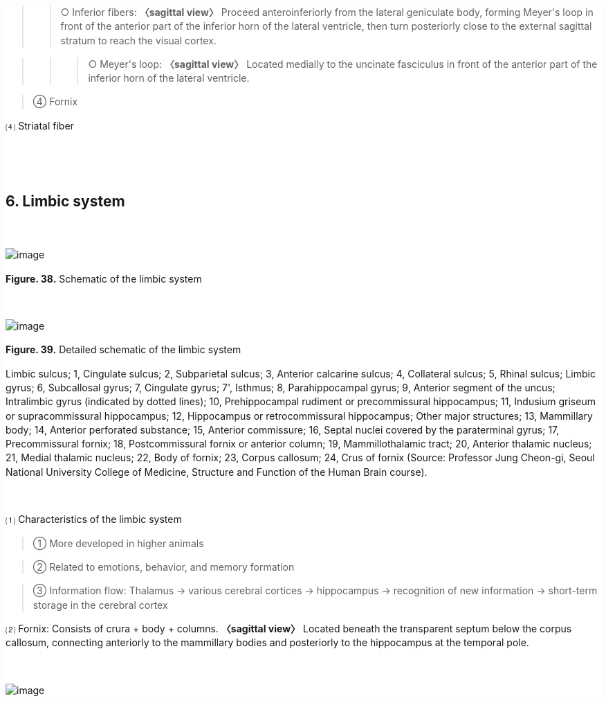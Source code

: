 >> ○ Inferior fibers: **〈sagittal view〉** Proceed anteroinferiorly from the lateral geniculate body, forming Meyer's loop in front of the anterior part of the inferior horn of the lateral ventricle, then turn posteriorly close to the external sagittal stratum to reach the visual cortex.

>>> ○ Meyer's loop: **〈sagittal view〉** Located medially to the uncinate fasciculus in front of the anterior part of the inferior horn of the lateral ventricle.

> ④ Fornix

⑷ Striatal fiber

<br>

<br>

## **6. Limbic system**

<br>

![image](https://github.com/JB243/jb243.github.io/assets/55747737/beb81115-6f13-468d-a353-5e99c02be4dd)

**Figure. 38.** Schematic of the limbic system

<br>

![image](https://github.com/JB243/jb243.github.io/assets/55747737/39e55b74-e60b-4006-8069-c1c70b7e3ac3)

**Figure. 39.** Detailed schematic of the limbic system

Limbic sulcus; 1, Cingulate sulcus; 2, Subparietal sulcus; 3, Anterior calcarine sulcus; 4, Collateral sulcus; 5, Rhinal sulcus; Limbic gyrus; 6, Subcallosal gyrus; 7, Cingulate gyrus; 7', Isthmus; 8, Parahippocampal gyrus; 9, Anterior segment of the uncus; Intralimbic gyrus (indicated by dotted lines); 10, Prehippocampal rudiment or precommissural hippocampus; 11, Indusium griseum or supracommissural hippocampus; 12, Hippocampus or retrocommissural hippocampus; Other major structures; 13, Mammillary body; 14, Anterior perforated substance; 15, Anterior commissure; 16, Septal nuclei covered by the paraterminal gyrus; 17, Precommissural fornix; 18, Postcommissural fornix or anterior column; 19, Mammillothalamic tract; 20, Anterior thalamic nucleus; 21, Medial thalamic nucleus; 22, Body of fornix; 23, Corpus callosum; 24, Crus of fornix (Source: Professor Jung Cheon-gi, Seoul National University College of Medicine, Structure and Function of the Human Brain course).

<br>

⑴ Characteristics of the limbic system

> ① More developed in higher animals

> ② Related to emotions, behavior, and memory formation

> ③ Information flow: Thalamus → various cerebral cortices → hippocampus → recognition of new information → short-term storage in the cerebral cortex

⑵ Fornix: Consists of crura + body + columns. **〈sagittal view〉** Located beneath the transparent septum below the corpus callosum, connecting anteriorly to the mammillary bodies and posteriorly to the hippocampus at the temporal pole.

<br>

![image](https://github.com/JB243/jb243.github.io/assets/55747737/b21d3eb3-94cb-4c68-af8f-348c18be9b58)
